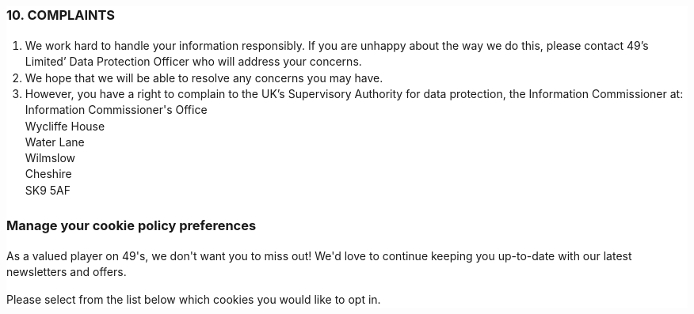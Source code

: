 

### 10\. COMPLAINTS

  1. We work hard to handle your information responsibly. If you are unhappy about the way we do this, please contact 49’s Limited’ Data Protection Officer who will address your concerns.
  2. We hope that we will be able to resolve any concerns you may have.
  3. However, you have a right to complain to the UK’s Supervisory Authority for data protection, the Information Commissioner at:   
Information Commissioner's Office   
Wycliffe House   
Water Lane   
Wilmslow  
Cheshire  
SK9 5AF



###  Manage your cookie policy preferences

As a valued player on 49's, we don't want you to miss out! We'd love to continue keeping you up-to-date with our latest newsletters and offers.

Please select from the list below which cookies you would like to opt in.
